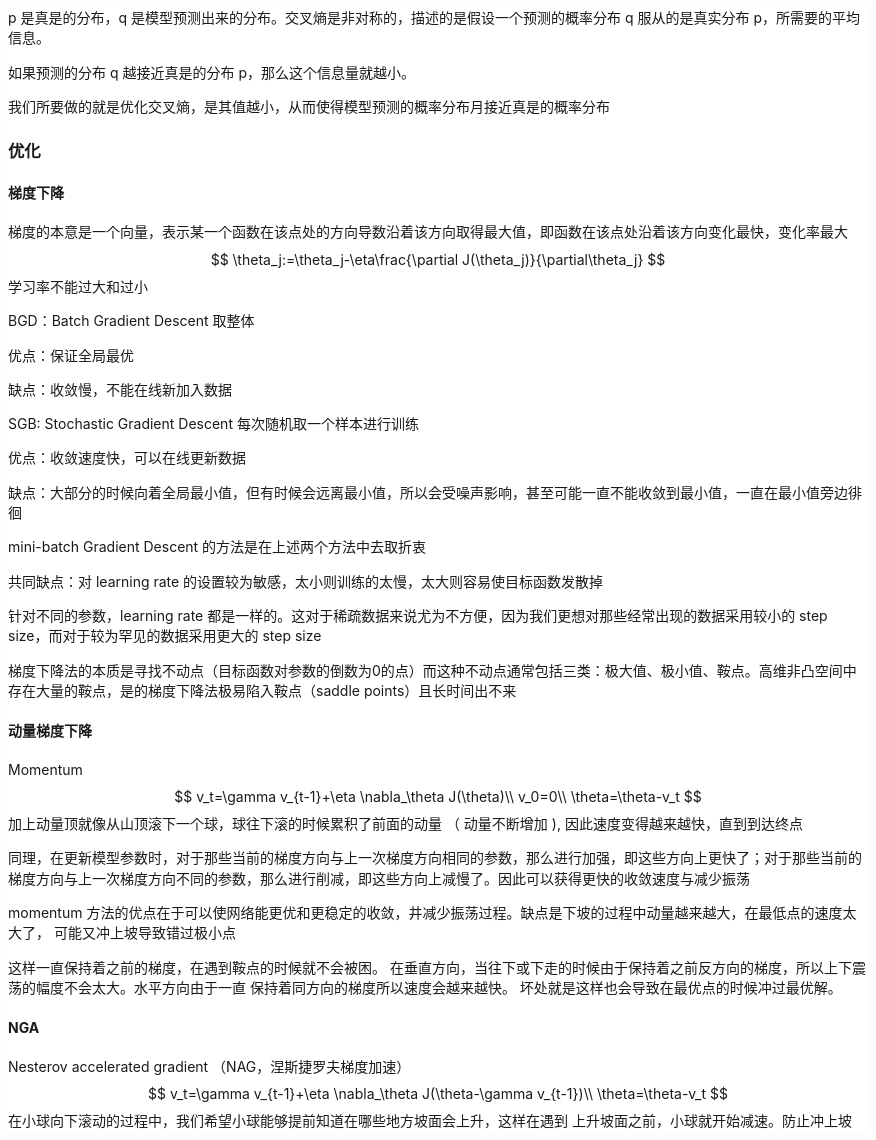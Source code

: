 p 是真是的分布，q 是模型预测出来的分布。交叉熵是非对称的，描述的是假设一个预测的概率分布 q 服从的是真实分布 p，所需要的平均信息。

如果预测的分布 q 越接近真是的分布 p，那么这个信息量就越小。

我们所要做的就是优化交叉熵，是其值越小，从而使得模型预测的概率分布月接近真是的概率分布

### 优化

#### 梯度下降

梯度的本意是一个向量，表示某一个函数在该点处的方向导数沿着该方向取得最大值，即函数在该点处沿着该方向变化最快，变化率最大
$$
\theta_j:=\theta_j-\eta\frac{\partial J(\theta_j)}{\partial\theta_j}
$$
学习率不能过大和过小

BGD：Batch Gradient Descent 取整体

优点：保证全局最优

缺点：收敛慢，不能在线新加入数据

SGB: Stochastic Gradient Descent 每次随机取一个样本进行训练

优点：收敛速度快，可以在线更新数据

缺点：大部分的时候向着全局最小值，但有时候会远离最小值，所以会受噪声影响，甚至可能一直不能收敛到最小值，一直在最小值旁边徘徊

mini-batch Gradient Descent 的方法是在上述两个方法中去取折衷

共同缺点：对 learning rate 的设置较为敏感，太小则训练的太慢，太大则容易使目标函数发散掉

针对不同的参数，learning rate 都是一样的。这对于稀疏数据来说尤为不方便，因为我们更想对那些经常出现的数据采用较小的 step size，而对于较为罕见的数据采用更大的 step size

梯度下降法的本质是寻找不动点（目标函数对参数的倒数为0的点）而这种不动点通常包括三类：极大值、极小值、鞍点。高维非凸空间中存在大量的鞍点，是的梯度下降法极易陷入鞍点（saddle points）且长时间出不来

#### 动量梯度下降

Momentum
$$
v_t=\gamma v_{t-1}+\eta \nabla_\theta J(\theta)\\
v_0=0\\
\theta=\theta-v_t
$$
加上动量顶就像从山顶滚下一个球，球往下滚的时候累积了前面的动量 （ 动量不断增加 ), 因此速度变得越来越快，直到到达终点

同理，在更新模型参数时，对于那些当前的梯度方向与上一次梯度方向相同的参数，那么进行加强，即这些方向上更快了；对于那些当前的梯度方向与上一次梯度方向不同的参数，那么进行削减，即这些方向上减慢了。因此可以获得更快的收敛速度与减少振荡

momentum 方法的优点在于可以使网络能更优和更稳定的收敛，井减少振荡过程。缺点是下坡的过程中动量越来越大，在最低点的速度太大了， 可能又冲上坡导致错过极小点 

这样一直保持着之前的梯度，在遇到鞍点的时候就不会被困。 在垂直方向，当往下或下走的时候由于保持着之前反方向的梯度，所以上下震荡的幅度不会太大。水平方向由于一直 保持着同方向的梯度所以速度会越来越快。 坏处就是这样也会导致在最优点的时候冲过最优解。 

#### NGA

Nesterov accelerated gradient （NAG，涅斯捷罗夫梯度加速）
$$
v_t=\gamma v_{t-1}+\eta \nabla_\theta J(\theta-\gamma v_{t-1})\\
\theta=\theta-v_t
$$
在小球向下滚动的过程中，我们希望小球能够提前知道在哪些地方坡面会上升，这样在遇到 上升坡面之前，小球就开始减速。防止冲上坡 
